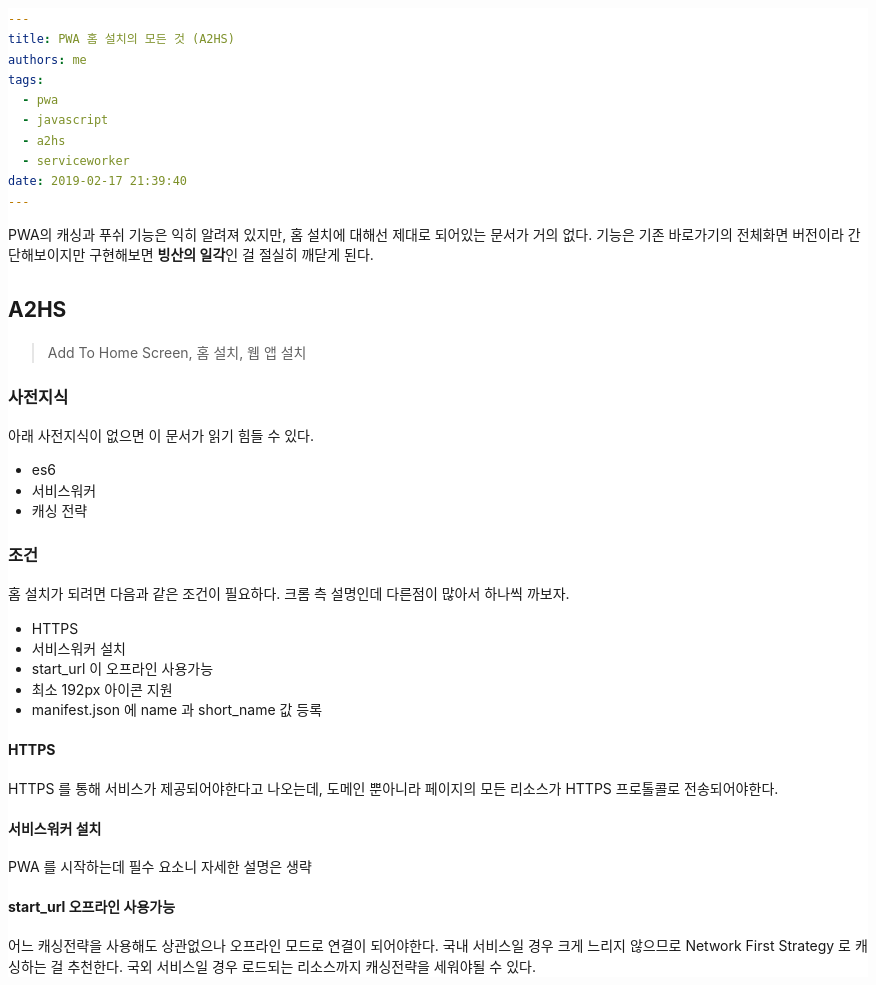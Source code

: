 ```yaml
---
title: PWA 홈 설치의 모든 것 (A2HS)
authors: me
tags:
  - pwa
  - javascript
  - a2hs
  - serviceworker
date: 2019-02-17 21:39:40
---
```


PWA의 캐싱과 푸쉬 기능은 익히 알려져 있지만, 홈 설치에 대해선 제대로 되어있는 문서가 거의 없다.
기능은 기존 바로가기의 전체화면 버전이라 간단해보이지만 구현해보면 **빙산의 일각**인 걸 절실히 깨닫게 된다.

## A2HS

> Add To Home Screen, 홈 설치, 웹 앱 설치

### 사전지식

아래 사전지식이 없으면 이 문서가 읽기 힘들 수 있다.

- es6
- 서비스워커
- 캐싱 전략

### 조건

홈 설치가 되려면 다음과 같은 조건이 필요하다.
크롬 측 설명인데 다른점이 많아서 하나씩 까보자.

- HTTPS
- 서비스워커 설치
- start_url 이 오프라인 사용가능
- 최소 192px 아이콘 지원
- manifest.json 에 name 과 short_name 값 등록

#### HTTPS

HTTPS 를 통해 서비스가 제공되어야한다고 나오는데,
도메인 뿐아니라 페이지의 모든 리소스가 HTTPS 프로톨콜로 전송되어야한다.

#### 서비스워커 설치

PWA 를 시작하는데 필수 요소니 자세한 설명은 생략

#### start_url 오프라인 사용가능

어느 캐싱전략을 사용해도 상관없으나 오프라인 모드로 연결이 되어야한다.
국내 서비스일 경우 크게 느리지 않으므로 Network First Strategy 로 캐싱하는 걸 추천한다.
국외 서비스일 경우 로드되는 리소스까지 캐싱전략을 세워야될 수 있다.
